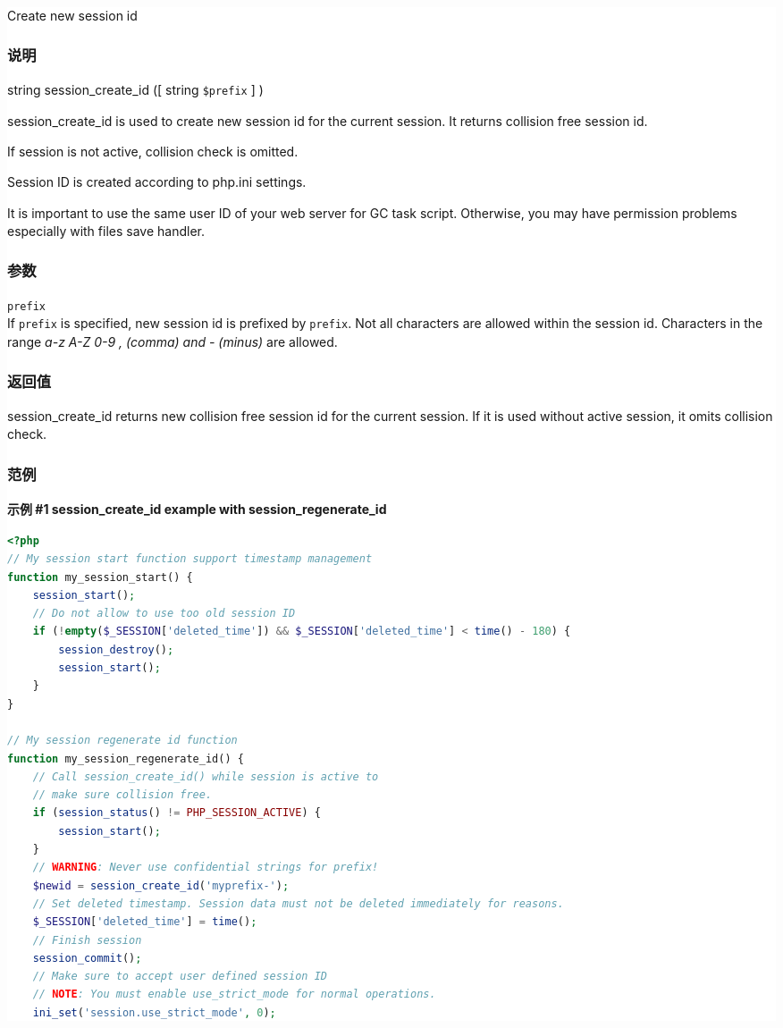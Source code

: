 Create new session id

### 说明

<span class="type">string</span> <span
class="methodname">session\_create\_id</span> (\[ <span
class="methodparam"><span class="type">string</span> `$prefix`</span> \]
)

<span class="function">session\_create\_id</span> is used to create new
session id for the current session. It returns collision free session
id.

If session is not active, collision check is omitted.

Session ID is created according to php.ini settings.

It is important to use the same user ID of your web server for GC task
script. Otherwise, you may have permission problems especially with
files save handler.

### 参数

`prefix`  
If `prefix` is specified, new session id is prefixed by `prefix`. Not
all characters are allowed within the session id. Characters in the
range *a-z A-Z 0-9 , (comma) and - (minus)* are allowed.

### 返回值

<span class="function">session\_create\_id</span> returns new collision
free session id for the current session. If it is used without active
session, it omits collision check.

### 范例

**示例 \#1 <span class="function">session\_create\_id</span> example
with <span class="function">session\_regenerate\_id</span>**

``` php
<?php
// My session start function support timestamp management
function my_session_start() {
    session_start();
    // Do not allow to use too old session ID
    if (!empty($_SESSION['deleted_time']) && $_SESSION['deleted_time'] < time() - 180) {
        session_destroy();
        session_start();
    }
}

// My session regenerate id function
function my_session_regenerate_id() {
    // Call session_create_id() while session is active to 
    // make sure collision free.
    if (session_status() != PHP_SESSION_ACTIVE) {
        session_start();
    }
    // WARNING: Never use confidential strings for prefix!
    $newid = session_create_id('myprefix-');
    // Set deleted timestamp. Session data must not be deleted immediately for reasons.
    $_SESSION['deleted_time'] = time();
    // Finish session
    session_commit();
    // Make sure to accept user defined session ID
    // NOTE: You must enable use_strict_mode for normal operations.
    ini_set('session.use_strict_mode', 0);
```